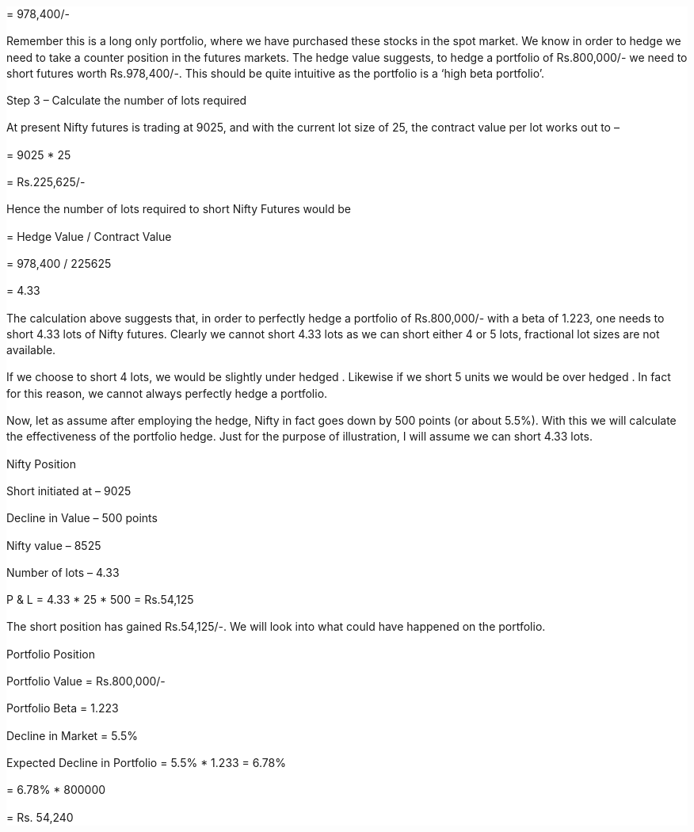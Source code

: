 =  978,400/-

Remember this is a long only portfolio, where we have purchased these stocks in the spot market. We know in order to hedge we need to take a counter position in the futures markets. The hedge value suggests, to hedge a portfolio of Rs.800,000/- we need to short futures worth Rs.978,400/-. This should be quite intuitive as the portfolio is a ‘high beta portfolio’.

Step 3 – Calculate the number of lots required

At present Nifty futures is trading at 9025, and with the current lot size of 25, the contract value per lot works out to –

= 9025 * 25

= Rs.225,625/-

Hence the number of lots required to short Nifty Futures would be

= Hedge Value / Contract Value

= 978,400 / 225625

=  4.33

The calculation above suggests that, in order to perfectly hedge a portfolio of Rs.800,000/- with a beta of 1.223, one needs to short 4.33 lots of Nifty futures. Clearly we cannot short 4.33 lots as we can short either 4 or 5 lots, fractional lot sizes are not available.

If we choose to short 4 lots, we would be slightly  under hedged . Likewise if we short 5 units we would be  over hedged . In fact for this reason, we cannot always perfectly hedge a portfolio.

Now, let as assume after employing the hedge, Nifty in fact goes down by 500 points (or about 5.5%). With this we will calculate the effectiveness of the portfolio hedge. Just for the purpose of illustration, I will assume we can short 4.33 lots.

Nifty Position

Short initiated at – 9025

Decline in Value – 500 points

Nifty value – 8525

Number of lots – 4.33

P & L = 4.33 * 25 * 500 =  Rs.54,125

The short position has gained Rs.54,125/-. We will look into what could have happened on the portfolio.

Portfolio Position

Portfolio Value = Rs.800,000/-

Portfolio Beta = 1.223

Decline in Market = 5.5%

Expected Decline in Portfolio = 5.5% * 1.233 = 6.78%

= 6.78% * 800000

=  Rs. 54,240

